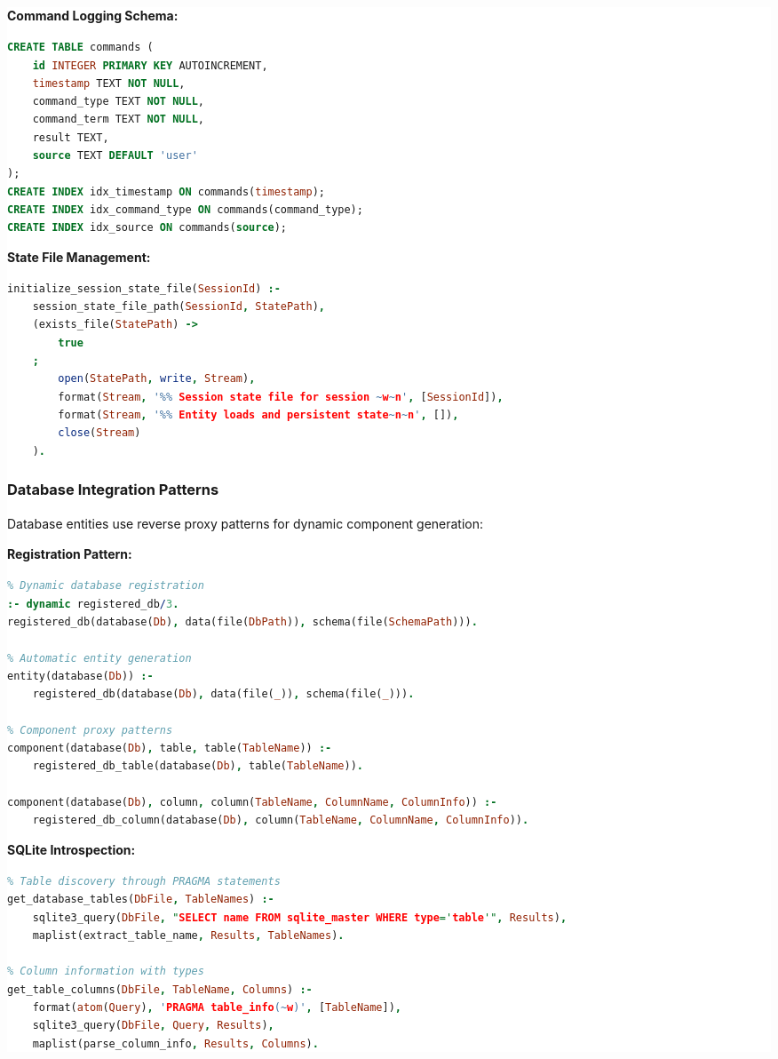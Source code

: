 **Command Logging Schema:**
```sql
CREATE TABLE commands (
    id INTEGER PRIMARY KEY AUTOINCREMENT,
    timestamp TEXT NOT NULL,
    command_type TEXT NOT NULL,
    command_term TEXT NOT NULL,
    result TEXT,
    source TEXT DEFAULT 'user'
);
CREATE INDEX idx_timestamp ON commands(timestamp);
CREATE INDEX idx_command_type ON commands(command_type);
CREATE INDEX idx_source ON commands(source);
```

**State File Management:**
```prolog
initialize_session_state_file(SessionId) :-
    session_state_file_path(SessionId, StatePath),
    (exists_file(StatePath) ->
        true
    ;
        open(StatePath, write, Stream),
        format(Stream, '%% Session state file for session ~w~n', [SessionId]),
        format(Stream, '%% Entity loads and persistent state~n~n', []),
        close(Stream)
    ).
```

### Database Integration Patterns

Database entities use reverse proxy patterns for dynamic component generation:

**Registration Pattern:**
```prolog
% Dynamic database registration
:- dynamic registered_db/3.
registered_db(database(Db), data(file(DbPath)), schema(file(SchemaPath))).

% Automatic entity generation
entity(database(Db)) :-
    registered_db(database(Db), data(file(_)), schema(file(_))).

% Component proxy patterns
component(database(Db), table, table(TableName)) :-
    registered_db_table(database(Db), table(TableName)).

component(database(Db), column, column(TableName, ColumnName, ColumnInfo)) :-
    registered_db_column(database(Db), column(TableName, ColumnName, ColumnInfo)).
```

**SQLite Introspection:**
```prolog
% Table discovery through PRAGMA statements
get_database_tables(DbFile, TableNames) :-
    sqlite3_query(DbFile, "SELECT name FROM sqlite_master WHERE type='table'", Results),
    maplist(extract_table_name, Results, TableNames).

% Column information with types
get_table_columns(DbFile, TableName, Columns) :-
    format(atom(Query), 'PRAGMA table_info(~w)', [TableName]),
    sqlite3_query(DbFile, Query, Results),
    maplist(parse_column_info, Results, Columns).
```
